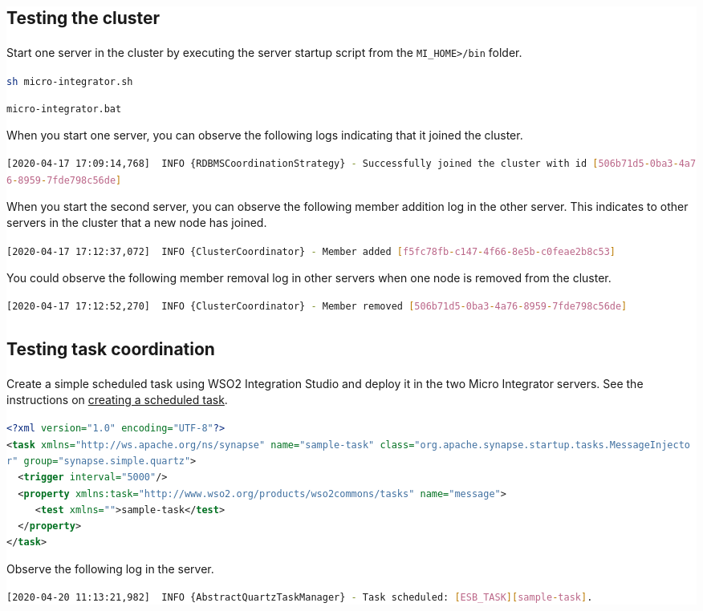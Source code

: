 ## Testing the cluster

Start one server in the cluster by executing the server startup script from the `MI_HOME>/bin` folder.

```bash tab='On Linux/MacOS/Centos'
sh micro-integrator.sh
```

```bash tab='On Windows'
micro-integrator.bat
```

When you start one server, you can observe the following logs indicating that it joined the cluster.

```bash
[2020-04-17 17:09:14,768]  INFO {RDBMSCoordinationStrategy} - Successfully joined the cluster with id [506b71d5-0ba3-4a76-8959-7fde798c56de]
```

When you start the second server, you can observe the following member addition log in the other server. This indicates to other servers in the cluster that a new node has joined.

```bash
[2020-04-17 17:12:37,072]  INFO {ClusterCoordinator} - Member added [f5fc78fb-c147-4f66-8e5b-c0feae2b8c53]
```

You could observe the following member removal log in other servers when one node is removed from the cluster.

```bash
[2020-04-17 17:12:52,270]  INFO {ClusterCoordinator} - Member removed [506b71d5-0ba3-4a76-8959-7fde798c56de]
```

##  Testing task coordination

Create a simple scheduled task using WSO2 Integration Studio and deploy it in the two Micro Integrator servers. See the instructions on [creating a scheduled task](../../../develop/creating-artifacts/creating-scheduled-task).

```xml
<?xml version="1.0" encoding="UTF-8"?>
<task xmlns="http://ws.apache.org/ns/synapse" name="sample-task" class="org.apache.synapse.startup.tasks.MessageInjector" group="synapse.simple.quartz">
  <trigger interval="5000"/>
  <property xmlns:task="http://www.wso2.org/products/wso2commons/tasks" name="message">
     <test xmlns="">sample-task</test>
  </property>
</task>
```

Observe the following log in the server.

```bash
[2020-04-20 11:13:21,982]  INFO {AbstractQuartzTaskManager} - Task scheduled: [ESB_TASK][sample-task].
```

